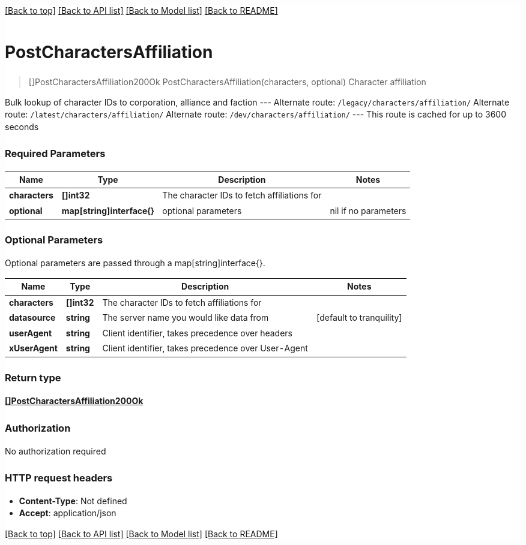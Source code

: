 [[Back to top]](#) [[Back to API list]](../README.md#documentation-for-api-endpoints) [[Back to Model list]](../README.md#documentation-for-models) [[Back to README]](../README.md)

# **PostCharactersAffiliation**
> []PostCharactersAffiliation200Ok PostCharactersAffiliation(characters, optional)
Character affiliation

Bulk lookup of character IDs to corporation, alliance and faction  ---  Alternate route: `/legacy/characters/affiliation/`  Alternate route: `/latest/characters/affiliation/`  Alternate route: `/dev/characters/affiliation/`   ---  This route is cached for up to 3600 seconds

### Required Parameters

Name | Type | Description  | Notes
------------- | ------------- | ------------- | -------------
  **characters** | **[]int32**| The character IDs to fetch affiliations for | 
 **optional** | **map[string]interface{}** | optional parameters | nil if no parameters

### Optional Parameters
Optional parameters are passed through a map[string]interface{}.

Name | Type | Description  | Notes
------------- | ------------- | ------------- | -------------
 **characters** | **[]int32**| The character IDs to fetch affiliations for | 
 **datasource** | **string**| The server name you would like data from | [default to tranquility]
 **userAgent** | **string**| Client identifier, takes precedence over headers | 
 **xUserAgent** | **string**| Client identifier, takes precedence over User-Agent | 

### Return type

[**[]PostCharactersAffiliation200Ok**](post_characters_affiliation_200_ok.md)

### Authorization

No authorization required

### HTTP request headers

 - **Content-Type**: Not defined
 - **Accept**: application/json

[[Back to top]](#) [[Back to API list]](../README.md#documentation-for-api-endpoints) [[Back to Model list]](../README.md#documentation-for-models) [[Back to README]](../README.md)

